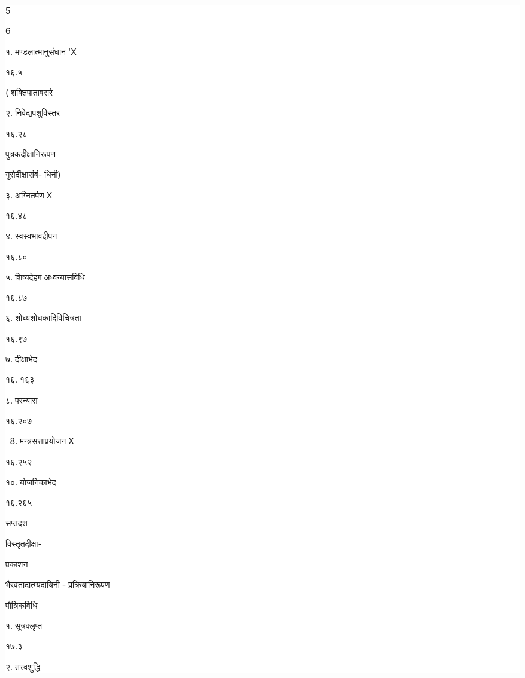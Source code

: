 5 

6 

१. मण्डलात्मानुसंधान 'X 

१६.५ 

( शक्तिपातावसरे 

२. निवेद्यपशुविस्तर 

१६.२८ 

पुत्रकदीक्षानिरूपण 

गुरोर्दीक्षासंबं- धिनी) 

३. अग्नितर्पण X 

१६.४८ 

४. स्वस्वभावदीपन 

१६.८० 

५. शिष्यदेहग अध्वन्यासविधि 

१६.८७ 

६. शोध्यशोधकादिविचित्रता 

१६.९७ 

७. दीक्षाभेद 

१६. १६३ 

८. परन्यास 

१६.२०७ 

8. मन्त्रसत्ताप्रयोजन X 

१६.२५२ 

१०. योजनिकाभेद 

१६.२६५ 

सप्तदश 

विस्तृतदीक्षा- 

प्रकाशन 

भैरवतादात्म्यदायिनी - प्रक्रियानिरूपण 

पौत्रिकविधि 

१. सूत्रक्लृप्त 

१७.३ 

२. तत्त्वशुद्धि 

